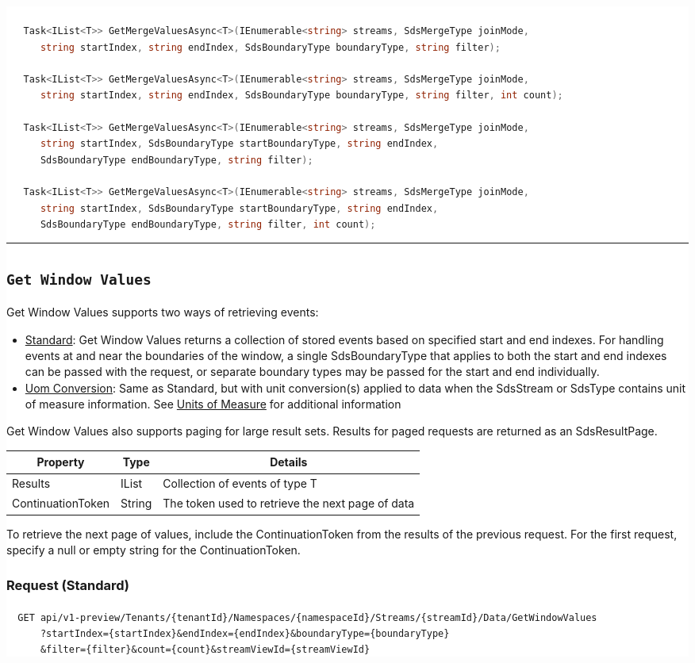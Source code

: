 ```csharp
        
   Task<IList<T>> GetMergeValuesAsync<T>(IEnumerable<string> streams, SdsMergeType joinMode, 
      string startIndex, string endIndex, SdsBoundaryType boundaryType, string filter);

   Task<IList<T>> GetMergeValuesAsync<T>(IEnumerable<string> streams, SdsMergeType joinMode, 
      string startIndex, string endIndex, SdsBoundaryType boundaryType, string filter, int count);
        
   Task<IList<T>> GetMergeValuesAsync<T>(IEnumerable<string> streams, SdsMergeType joinMode, 
      string startIndex, SdsBoundaryType startBoundaryType, string endIndex, 
      SdsBoundaryType endBoundaryType, string filter);
        
   Task<IList<T>> GetMergeValuesAsync<T>(IEnumerable<string> streams, SdsMergeType joinMode, 
      string startIndex, SdsBoundaryType startBoundaryType, string endIndex, 
      SdsBoundaryType endBoundaryType, string filter, int count);
 ```

***********************

## ``Get Window Values``
Get Window Values supports two ways of retrieving events:
* [Standard](#getwindowvaluesstandard): Get Window Values returns a collection of stored events based on specified start and end indexes. 
For handling events at and near the boundaries of the window, a single SdsBoundaryType that applies 
to both the start and end indexes can be passed with the request, or separate boundary types may 
be passed for the start and end individually. 
* [Uom Conversion](#getwindowvaluesuomconversion): Same as Standard, but with unit conversion(s) applied to data when the SdsStream or SdsType contains unit of measure information. See  [Units of Measure](xref:unitsOfMeasure) for additional information

Get Window Values also supports paging for large result sets. Results for paged requests are returned 
as an SdsResultPage.


| Property          | Type   | Details                                          |
| ----------------- | ------ | ------------------------------------------------ |
| Results           | IList  | Collection of events of type T                   |
| ContinuationToken | String | The token used to retrieve the next page of data |

To retrieve the next page of values, include the ContinuationToken from the results of the previous request. 
For the first request, specify a null or empty string for the ContinuationToken.

<a name="getwindowvaluesstandard"></a>
### Request (Standard)

      GET api/v1-preview/Tenants/{tenantId}/Namespaces/{namespaceId}/Streams/{streamId}/Data/GetWindowValues 
          ?startIndex={startIndex}&endIndex={endIndex}&boundaryType={boundaryType} 
          &filter={filter}&count={count}&streamViewId={streamViewId}
